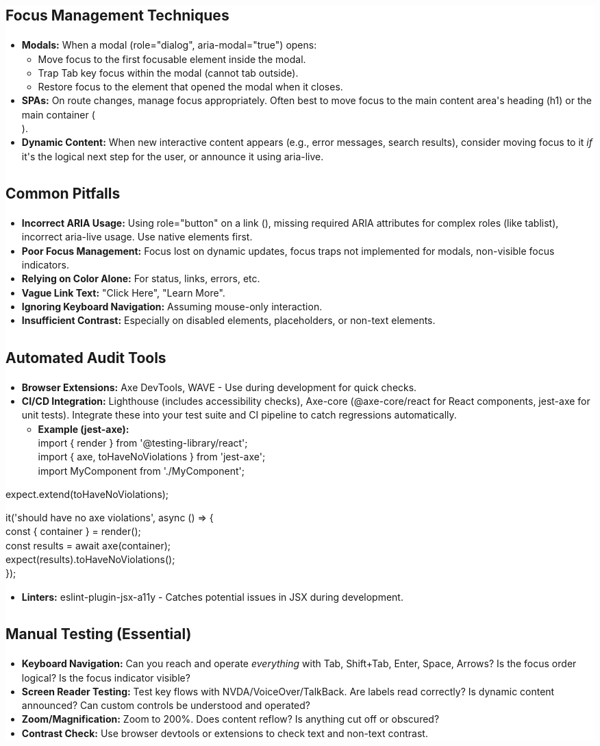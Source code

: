## __Focus Management Techniques__

- __Modals:__ When a modal \(role="dialog", aria\-modal="true"\) opens:
	- Move focus to the first focusable element inside the modal\.
	- Trap Tab key focus within the modal \(cannot tab outside\)\.
	- Restore focus to the element that opened the modal when it closes\.
- __SPAs:__ On route changes, manage focus appropriately\. Often best to move focus to the main content area's heading \(h1\) or the main container \(<main>\)\.
- __Dynamic Content:__ When new interactive content appears \(e\.g\., error messages, search results\), consider moving focus to it *if* it's the logical next step for the user, or announce it using aria\-live\.

## __Common Pitfalls__

- __Incorrect ARIA Usage:__ Using role="button" on a link \(<a>\), missing required ARIA attributes for complex roles \(like tablist\), incorrect aria\-live usage\. Use native elements first\.
- __Poor Focus Management:__ Focus lost on dynamic updates, focus traps not implemented for modals, non\-visible focus indicators\.
- __Relying on Color Alone:__ For status, links, errors, etc\.
- __Vague Link Text:__ "Click Here", "Learn More"\.
- __Ignoring Keyboard Navigation:__ Assuming mouse\-only interaction\.
- __Insufficient Contrast:__ Especially on disabled elements, placeholders, or non\-text elements\.

## __Automated Audit Tools__

- __Browser Extensions:__ Axe DevTools, WAVE \- Use during development for quick checks\.
- __CI/CD Integration:__ Lighthouse \(includes accessibility checks\), Axe\-core \(@axe\-core/react for React components, jest\-axe for unit tests\)\. Integrate these into your test suite and CI pipeline to catch regressions automatically\.
	- __Example \(jest\-axe\):__  
import \{ render \} from '@testing\-library/react';  
import \{ axe, toHaveNoViolations \} from 'jest\-axe';  
import MyComponent from '\./MyComponent';  
  
expect\.extend\(toHaveNoViolations\);  
  
it\('should have no axe violations', async \(\) => \{  
  const \{ container \} = render\(<MyComponent />\);  
  const results = await axe\(container\);  
  expect\(results\)\.toHaveNoViolations\(\);  
\}\);  

- __Linters:__ eslint\-plugin\-jsx\-a11y \- Catches potential issues in JSX during development\.

## __Manual Testing \(Essential\)__

- __Keyboard Navigation:__ Can you reach and operate *everything* with Tab, Shift\+Tab, Enter, Space, Arrows? Is the focus order logical? Is the focus indicator visible?
- __Screen Reader Testing:__ Test key flows with NVDA/VoiceOver/TalkBack\. Are labels read correctly? Is dynamic content announced? Can custom controls be understood and operated?
- __Zoom/Magnification:__ Zoom to 200%\. Does content reflow? Is anything cut off or obscured?
- __Contrast Check:__ Use browser devtools or extensions to check text and non\-text contrast\.

